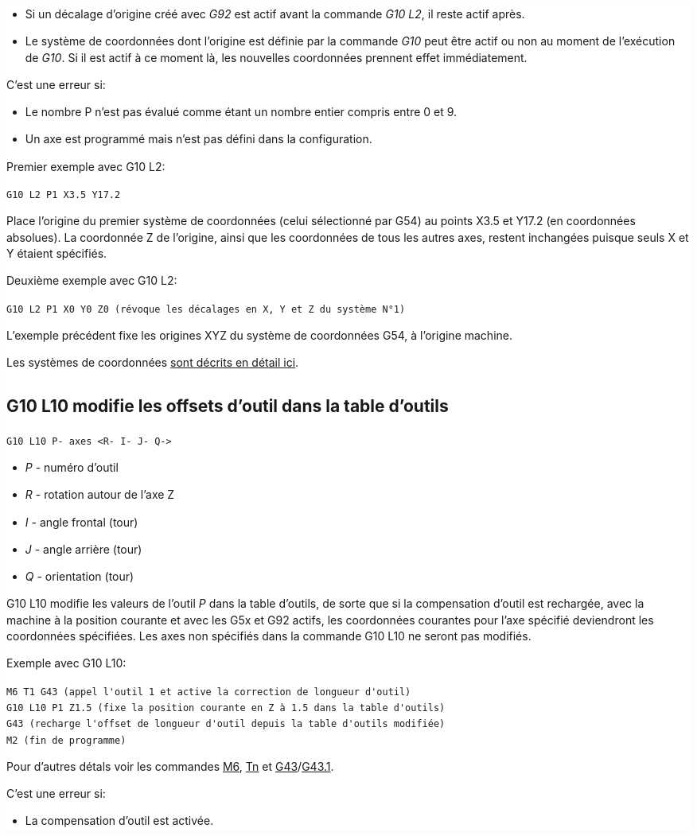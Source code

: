 -   Si un décalage d’origine créé avec *G92* est actif avant la commande *G10 L2*, il reste actif après.

-   Le système de coordonnées dont l’origine est définie par la commande *G10* peut être actif ou non au moment de l’exécution de *G10*. Si il est actif à ce moment là, les nouvelles coordonnées prennent effet immédiatement.

C’est une erreur si:

-   Le nombre P n’est pas évalué comme étant un nombre entier compris entre 0 et 9.

-   Un axe est programmé mais n’est pas défini dans la configuration.

Premier exemple avec G10 L2:

    G10 L2 P1 X3.5 Y17.2

Place l’origine du premier système de coordonnées (celui sélectionné par G54) au points X3.5 et Y17.2 (en coordonnées absolues). La coordonnée Z de l’origine, ainsi que les coordonnées de tous les autres axes, restent inchangées puisque seuls X et Y étaient spécifiés.

Deuxième exemple avec G10 L2:

    G10 L2 P1 X0 Y0 Z0 (révoque les décalages en X, Y et Z du système N°1)

L’exemple précédent fixe les origines XYZ du système de coordonnées G54, à l’origine machine.

Les systèmes de coordonnées [sont décrits en détail ici](#cha:Systemes-de-coordonnees).

G10 L10 modifie les offsets d’outil dans la table d’outils
----------------------------------------------------------

    G10 L10 P- axes <R- I- J- Q->

-   *P* - numéro d’outil

-   *R* - rotation autour de l’axe Z

-   *I* - angle frontal (tour)

-   *J* - angle arrière (tour)

-   *Q* - orientation (tour)

G10 L10 modifie les valeurs de l’outil *P* dans la table d’outils, de sorte que si la compensation d’outil est rechargée, avec la machine à la position courante et avec les G5x et G92 actifs, les coordonnées courantes pour l’axe spécifié deviendront les coordonnées spécifiées. Les axes non spécifiés dans la commande G10 L10 ne seront pas modifiés.

Exemple avec G10 L10:

    M6 T1 G43 (appel l'outil 1 et active la correction de longueur d'outil)
    G10 L10 P1 Z1.5 (fixe la position courante en Z à 1.5 dans la table d'outils)
    G43 (recharge l'offset de longueur d'outil depuis la table d'outils modifiée)
    M2 (fin de programme)

Pour d’autres détals voir les commandes [M6](#sec:M6-Appel-Outil), [Tn](#sec:T-Choix-Outil) et [G43](#sec:G43)/[G43.1](#sec:G43_1).

C’est une erreur si:

-   La compensation d’outil est activée.

